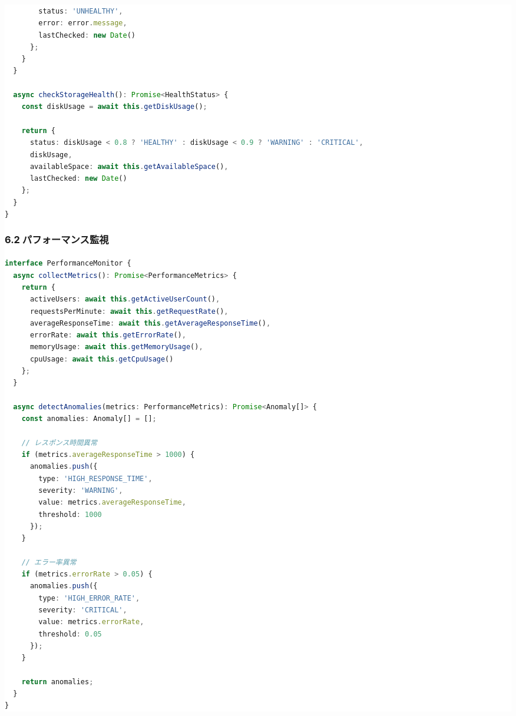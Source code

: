```typescript
        status: 'UNHEALTHY',
        error: error.message,
        lastChecked: new Date()
      };
    }
  }
  
  async checkStorageHealth(): Promise<HealthStatus> {
    const diskUsage = await this.getDiskUsage();
    
    return {
      status: diskUsage < 0.8 ? 'HEALTHY' : diskUsage < 0.9 ? 'WARNING' : 'CRITICAL',
      diskUsage,
      availableSpace: await this.getAvailableSpace(),
      lastChecked: new Date()
    };
  }
}
```

### 6.2 パフォーマンス監視

```typescript
interface PerformanceMonitor {
  async collectMetrics(): Promise<PerformanceMetrics> {
    return {
      activeUsers: await this.getActiveUserCount(),
      requestsPerMinute: await this.getRequestRate(),
      averageResponseTime: await this.getAverageResponseTime(),
      errorRate: await this.getErrorRate(),
      memoryUsage: await this.getMemoryUsage(),
      cpuUsage: await this.getCpuUsage()
    };
  }
  
  async detectAnomalies(metrics: PerformanceMetrics): Promise<Anomaly[]> {
    const anomalies: Anomaly[] = [];
    
    // レスポンス時間異常
    if (metrics.averageResponseTime > 1000) {
      anomalies.push({
        type: 'HIGH_RESPONSE_TIME',
        severity: 'WARNING',
        value: metrics.averageResponseTime,
        threshold: 1000
      });
    }
    
    // エラー率異常
    if (metrics.errorRate > 0.05) {
      anomalies.push({
        type: 'HIGH_ERROR_RATE',
        severity: 'CRITICAL',
        value: metrics.errorRate,
        threshold: 0.05
      });
    }
    
    return anomalies;
  }
}
```
